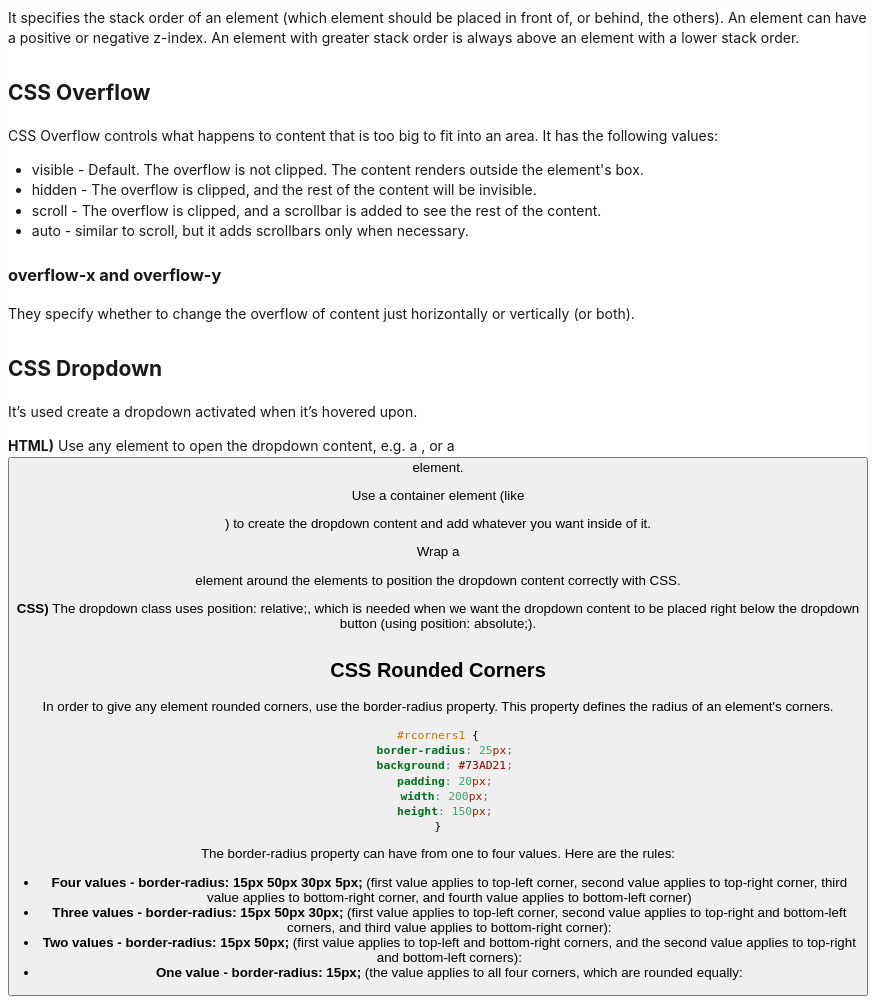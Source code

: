 It specifies the stack order of an element (which element should be placed in front of, or behind, the others). An element can have a positive or negative z-index. An element with greater stack order is always above an element with a lower stack order.

## CSS Overflow

CSS Overflow controls what happens to content that is too big to fit into an area. It has the following values:

- visible - Default. The overflow is not clipped. The content renders outside the element's box.
- hidden - The overflow is clipped, and the rest of the content will be invisible.
- scroll - The overflow is clipped, and a scrollbar is added to see the rest of the content.
- auto - similar to scroll, but it adds scrollbars only when necessary.

### overflow-x and overflow-y

They specify whether to change the overflow of content just horizontally or vertically (or both).

## CSS Dropdown

It’s used create a dropdown activated when it’s hovered upon. 

**HTML)** Use any element to open the dropdown content, e.g. a <span>, or a <button> element.

Use a container element (like <div>) to create the dropdown content and add whatever you want inside of it.

Wrap a <div> element around the elements to position the dropdown content correctly with CSS.

**CSS)** The dropdown class uses position: relative;, which is needed when we want the dropdown content to be placed right below the dropdown button (using position: absolute;).

## CSS Rounded Corners

In order to give any element rounded corners, use the border-radius property. This property defines the radius of an element's corners.

```css
#rcorners1 {
  border-radius: 25px;
  background: #73AD21;
  padding: 20px;
  width: 200px;
  height: 150px;
}
```

The  border-radius property can have from one to four values. Here are the rules:

- **Four values - border-radius: 15px 50px 30px 5px;** (first value applies to top-left corner, second value applies to top-right corner, third value applies to bottom-right corner, and fourth value applies to bottom-left corner)
- **Three values - border-radius: 15px 50px 30px;** (first value applies to top-left corner, second value applies to top-right and bottom-left corners, and third value applies to bottom-right corner):
- **Two values - border-radius: 15px 50px;** (first value applies to top-left and bottom-right corners, and the second value applies to top-right and bottom-left corners):
- **One value - border-radius: 15px;** (the value applies to all four corners, which are rounded equally:
